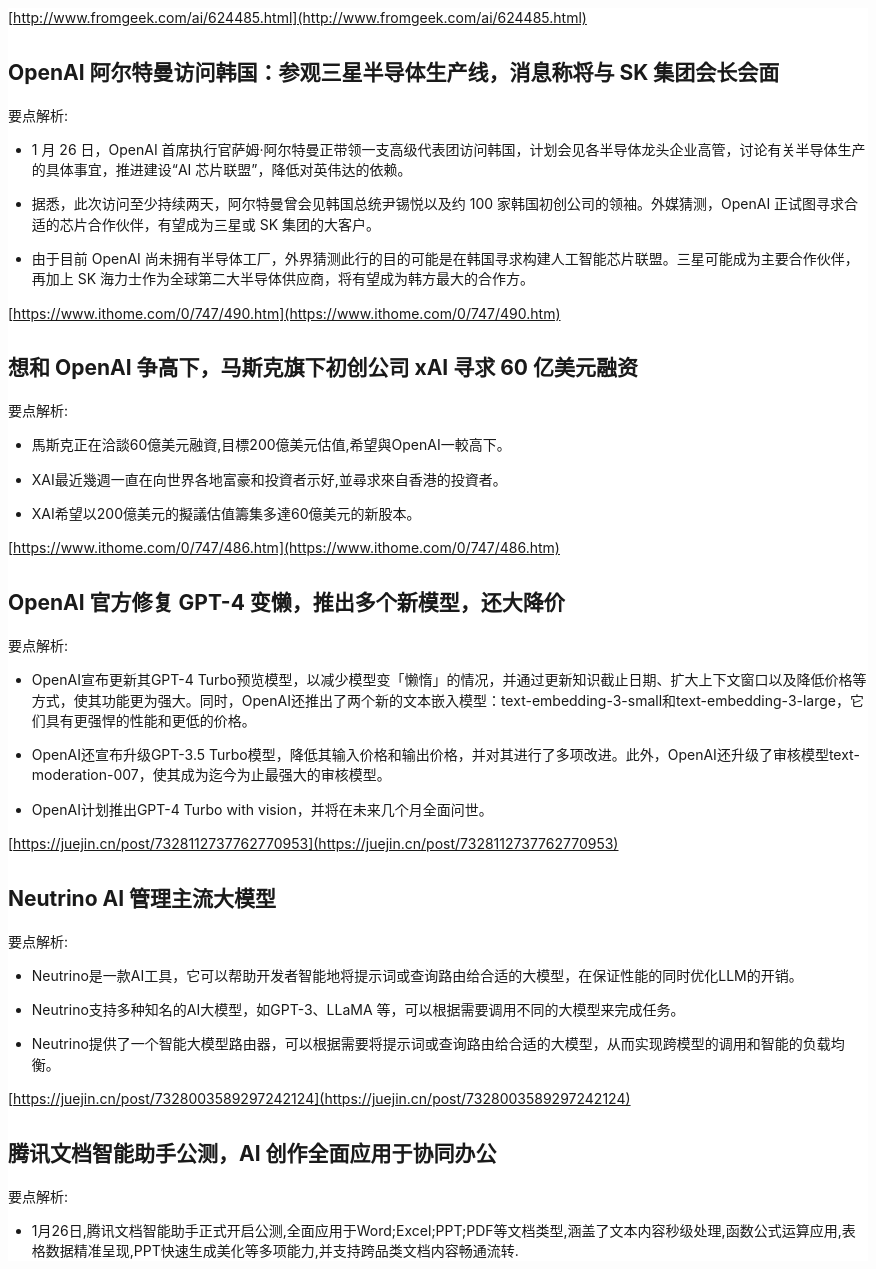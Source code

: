 [http://www.fromgeek.com/ai/624485.html](http://www.fromgeek.com/ai/624485.html)

## OpenAI 阿尔特曼访问韩国：参观三星半导体生产线，消息称将与 SK 集团会长会面 

  要点解析:

- 1 月 26 日，OpenAI 首席执行官萨姆·阿尔特曼正带领一支高级代表团访问韩国，计划会见各半导体龙头企业高管，讨论有关半导体生产的具体事宜，推进建设“AI 芯片联盟”，降低对英伟达的依赖。

- 据悉，此次访问至少持续两天，阿尔特曼曾会见韩国总统尹锡悦以及约 100 家韩国初创公司的领袖。外媒猜测，OpenAI 正试图寻求合适的芯片合作伙伴，有望成为三星或 SK 集团的大客户。

- 由于目前 OpenAI 尚未拥有半导体工厂，外界猜测此行的目的可能是在韩国寻求构建人工智能芯片联盟。三星可能成为主要合作伙伴，再加上 SK 海力士作为全球第二大半导体供应商，将有望成为韩方最大的合作方。

 [https://www.ithome.com/0/747/490.htm](https://www.ithome.com/0/747/490.htm)

## 想和 OpenAI 争高下，马斯克旗下初创公司 xAI 寻求 60 亿美元融资 

 要点解析:

- 馬斯克正在洽談60億美元融資,目標200億美元估值,希望與OpenAI一較高下。

- XAI最近幾週一直在向世界各地富豪和投資者示好,並尋求來自香港的投資者。

- XAI希望以200億美元的擬議估值籌集多達60億美元的新股本。

 [https://www.ithome.com/0/747/486.htm](https://www.ithome.com/0/747/486.htm)

## OpenAI 官方修复 GPT-4 变懒，推出多个新模型，还大降价 

  要点解析:

- OpenAI宣布更新其GPT-4 Turbo预览模型，以减少模型变「懒惰」的情况，并通过更新知识截止日期、扩大上下文窗口以及降低价格等方式，使其功能更为强大。同时，OpenAI还推出了两个新的文本嵌入模型：text-embedding-3-small和text-embedding-3-large，它们具有更强悍的性能和更低的价格。

- OpenAI还宣布升级GPT-3.5 Turbo模型，降低其输入价格和输出价格，并对其进行了多项改进。此外，OpenAI还升级了审核模型text-moderation-007，使其成为迄今为止最强大的审核模型。

- OpenAI计划推出GPT-4 Turbo with vision，并将在未来几个月全面问世。

 [https://juejin.cn/post/7328112737762770953](https://juejin.cn/post/7328112737762770953)

## Neutrino AI 管理主流大模型 

  要点解析:

- Neutrino是一款AI工具，它可以帮助开发者智能地将提示词或查询路由给合适的大模型，在保证性能的同时优化LLM的开销。

- Neutrino支持多种知名的AI大模型，如GPT-3、LLaMA 等，可以根据需要调用不同的大模型来完成任务。

- Neutrino提供了一个智能大模型路由器，可以根据需要将提示词或查询路由给合适的大模型，从而实现跨模型的调用和智能的负载均衡。

 [https://juejin.cn/post/7328003589297242124](https://juejin.cn/post/7328003589297242124)

## 腾讯文档智能助手公测，AI 创作全面应用于协同办公 

  要点解析:

- 1月26日,腾讯文档智能助手正式开启公测,全面应用于Word;Excel;PPT;PDF等文档类型,涵盖了文本内容秒级处理,函数公式运算应用,表格数据精准呈现,PPT快速生成美化等多项能力,并支持跨品类文档内容畅通流转.
